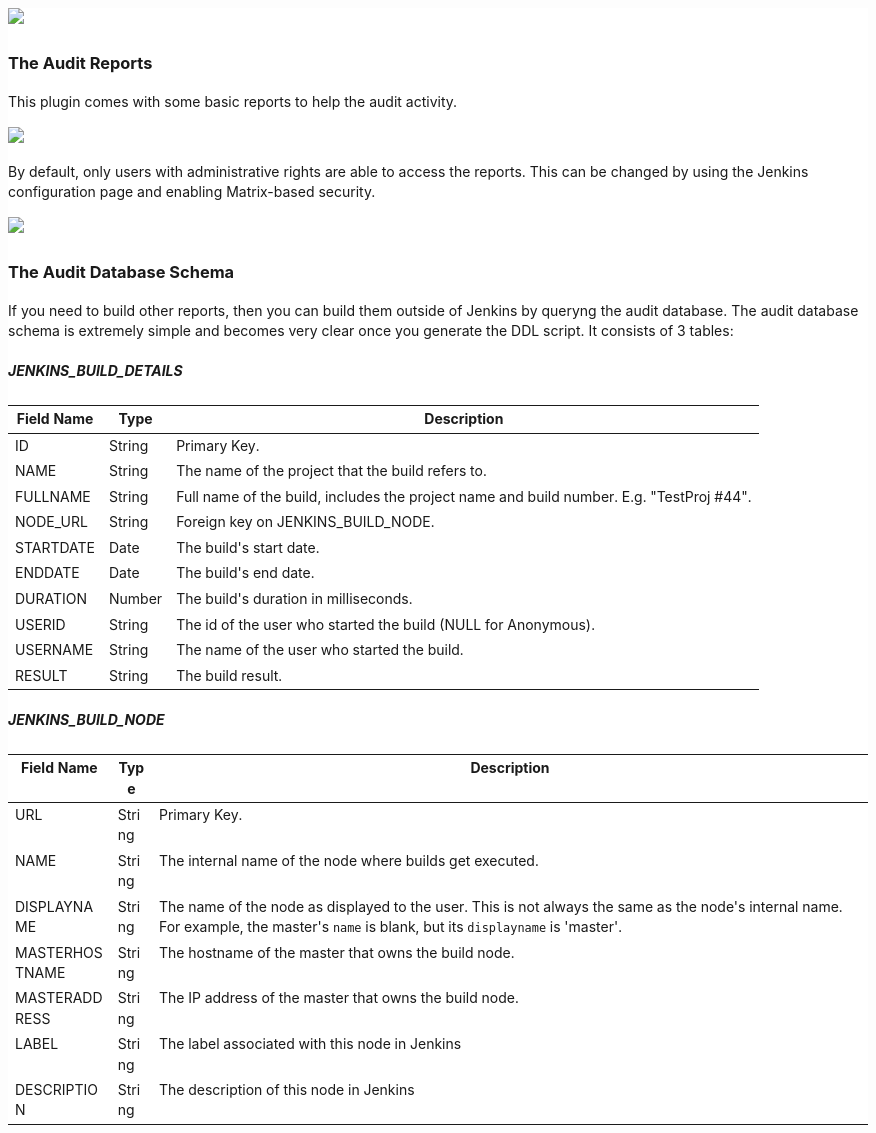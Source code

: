 ![](docs/images/Audit2DB-PostBuildStep.png)

### The Audit Reports

This plugin comes with some basic reports to help the audit activity.

![](docs/images/AuditReports.png)

By default, only users with administrative rights are able to access the
reports. This can be changed by using the Jenkins configuration page and
enabling Matrix-based security.

![](docs/images/AuditSecurity.png)

### The Audit Database Schema

If you need to build other reports, then you can build them outside of
Jenkins by queryng the audit database. The audit database schema is
extremely simple and becomes very clear once you generate the DDL
script. It consists of 3 tables:

##### JENKINS\_BUILD\_DETAILS

| Field Name | Type   | Description                                                                               |
|------------|--------|-------------------------------------------------------------------------------------------|
| ID         | String | Primary Key.                                                                              |
| NAME       | String | The name of the project that the build refers to.                                         |
| FULLNAME   | String | Full name of the build, includes the project name and build number. E.g. "TestProj \#44". |
| NODE\_URL  | String | Foreign key on JENKINS\_BUILD\_NODE.                                                      |
| STARTDATE  | Date   | The build's start date.                                                                   |
| ENDDATE    | Date   | The build's end date.                                                                     |
| DURATION   | Number | The build's duration in milliseconds.                                                     |
| USERID     | String | The id of the user who started the build (NULL for Anonymous).                            |
| USERNAME   | String | The name of the user who started the build.                                               |
| RESULT     | String | The build result.                                                                         |

##### JENKINS\_BUILD\_NODE

| Field Name     | Type   | Description                                                                                                                                                                           |
|----------------|--------|---------------------------------------------------------------------------------------------------------------------------------------------------------------------------------------|
| URL            | String | Primary Key.                                                                                                                                                                          |
| NAME           | String | The internal name of the node where builds get executed.                                                                                                                              |
| DISPLAYNAME    | String | The name of the node as displayed to the user. This is not always the same as the node's internal name. For example, the master's `name` is blank, but its `displayname` is 'master'. |
| MASTERHOSTNAME | String | The hostname of the master that owns the build node.                                                                                                                                  |
| MASTERADDRESS  | String | The IP address of the master that owns the build node.                                                                                                                                |
| LABEL          | String | The label associated with this node in Jenkins                                                                                                                                        |
| DESCRIPTION    | String | The description of this node in Jenkins                                                                                                                                               |
